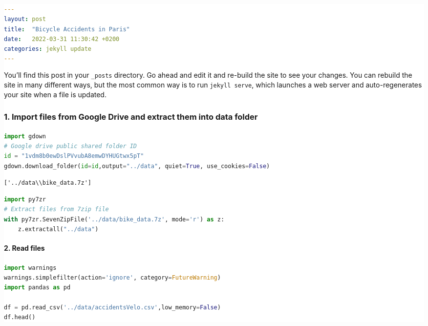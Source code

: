 ```yaml
---
layout: post
title:  "Bicycle Accidents in Paris"
date:   2022-03-31 11:30:42 +0200
categories: jekyll update
---
```

You’ll find this post in your `_posts` directory. Go ahead and edit it and re-build the site to see your changes. You can rebuild the site in many different ways, but the most common way is to run `jekyll serve`, which launches a web server and auto-regenerates your site when a file is updated.


### 1. Import files from Google Drive and extract them into data folder


```python
import gdown
# Google drive public shared folder ID
id = "1vdm8b0ewDslPVvubA8emwDYHUGtwx5pT"
gdown.download_folder(id=id,output="../data", quiet=True, use_cookies=False)
```




    ['../data\\bike_data.7z']




```python
import py7zr
# Extract files from 7zip file
with py7zr.SevenZipFile('../data/bike_data.7z', mode='r') as z:
    z.extractall("../data")
```

#### 2. Read files


```python
import warnings
warnings.simplefilter(action='ignore', category=FutureWarning)
import pandas as pd

df = pd.read_csv('../data/accidentsVelo.csv',low_memory=False)
df.head()
```




<div>
<style scoped>
    .dataframe tbody tr th:only-of-type {
        vertical-align: middle;
    }
